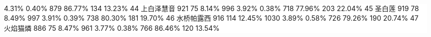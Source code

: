 <td>4.31%</td>
<td>0.40%</td>
<td>879</td>
<td>86.77%</td>
<td>134</td>
<td>13.23%
</td></tr>
<tr>
<td>44</td>
<td>上白泽慧音</td>
<td>921</td>
<td>75</td>
<td>8.14%</td>
<td>996</td>
<td>3.92%</td>
<td>0.38%</td>
<td>718</td>
<td>77.96%</td>
<td>203</td>
<td>22.04%
</td></tr>
<tr>
<td>45</td>
<td>圣白莲</td>
<td>919</td>
<td>78</td>
<td>8.49%</td>
<td>997</td>
<td>3.91%</td>
<td>0.39%</td>
<td>738</td>
<td>80.30%</td>
<td>181</td>
<td>19.70%
</td></tr>
<tr>
<td>46</td>
<td>水桥帕露西</td>
<td>916</td>
<td>114</td>
<td>12.45%</td>
<td>1030</td>
<td>3.89%</td>
<td>0.58%</td>
<td>726</td>
<td>79.26%</td>
<td>190</td>
<td>20.74%
</td></tr>
<tr>
<td>47</td>
<td>火焰猫燐</td>
<td>886</td>
<td>75</td>
<td>8.47%</td>
<td>961</td>
<td>3.77%</td>
<td>0.38%</td>
<td>766</td>
<td>86.46%</td>
<td>120</td>
<td>13.54%
</td></tr>
<tr>